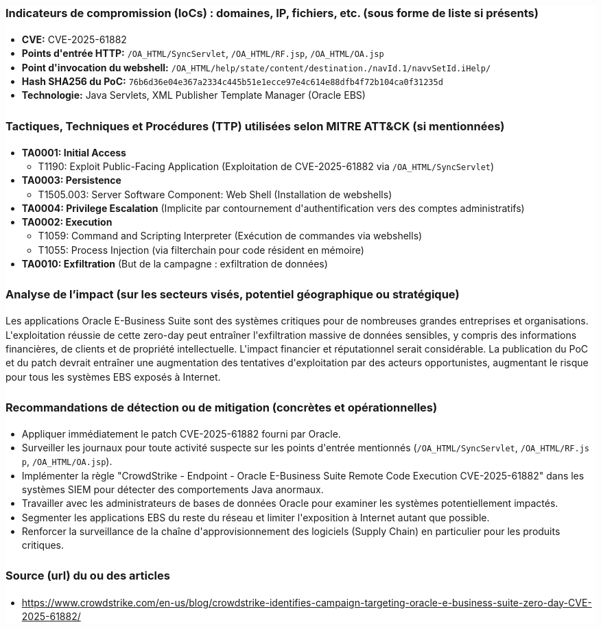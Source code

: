 ### Indicateurs de compromission (IoCs) : domaines, IP, fichiers, etc. (sous forme de liste si présents)
*   **CVE:** CVE-2025-61882
*   **Points d'entrée HTTP:** `/OA_HTML/SyncServlet`, `/OA_HTML/RF.jsp`, `/OA_HTML/OA.jsp`
*   **Point d'invocation du webshell:** `/OA_HTML/help/state/content/destination./navId.1/navvSetId.iHelp/`
*   **Hash SHA256 du PoC:** `76b6d36e04e367a2334c445b51e1ecce97e4c614e88dfb4f72b104ca0f31235d`
*   **Technologie:** Java Servlets, XML Publisher Template Manager (Oracle EBS)

### Tactiques, Techniques et Procédures (TTP) utilisées selon MITRE ATT&CK (si mentionnées)
*   **TA0001: Initial Access**
    *   T1190: Exploit Public-Facing Application (Exploitation de CVE-2025-61882 via `/OA_HTML/SyncServlet`)
*   **TA0003: Persistence**
    *   T1505.003: Server Software Component: Web Shell (Installation de webshells)
*   **TA0004: Privilege Escalation** (Implicite par contournement d'authentification vers des comptes administratifs)
*   **TA0002: Execution**
    *   T1059: Command and Scripting Interpreter (Exécution de commandes via webshells)
    *   T1055: Process Injection (via filterchain pour code résident en mémoire)
*   **TA0010: Exfiltration** (But de la campagne : exfiltration de données)

### Analyse de l’impact (sur les secteurs visés, potentiel géographique ou stratégique)
Les applications Oracle E-Business Suite sont des systèmes critiques pour de nombreuses grandes entreprises et organisations. L'exploitation réussie de cette zero-day peut entraîner l'exfiltration massive de données sensibles, y compris des informations financières, de clients et de propriété intellectuelle. L'impact financier et réputationnel serait considérable. La publication du PoC et du patch devrait entraîner une augmentation des tentatives d'exploitation par des acteurs opportunistes, augmentant le risque pour tous les systèmes EBS exposés à Internet.

### Recommandations de détection ou de mitigation (concrètes et opérationnelles)
*   Appliquer immédiatement le patch CVE-2025-61882 fourni par Oracle.
*   Surveiller les journaux pour toute activité suspecte sur les points d'entrée mentionnés (`/OA_HTML/SyncServlet`, `/OA_HTML/RF.jsp`, `/OA_HTML/OA.jsp`).
*   Implémenter la règle "CrowdStrike - Endpoint - Oracle E-Business Suite Remote Code Execution CVE-2025-61882" dans les systèmes SIEM pour détecter des comportements Java anormaux.
*   Travailler avec les administrateurs de bases de données Oracle pour examiner les systèmes potentiellement impactés.
*   Segmenter les applications EBS du reste du réseau et limiter l'exposition à Internet autant que possible.
*   Renforcer la surveillance de la chaîne d'approvisionnement des logiciels (Supply Chain) en particulier pour les produits critiques.

### Source (url) du ou des articles
*   https://www.crowdstrike.com/en-us/blog/crowdstrike-identifies-campaign-targeting-oracle-e-business-suite-zero-day-CVE-2025-61882/

